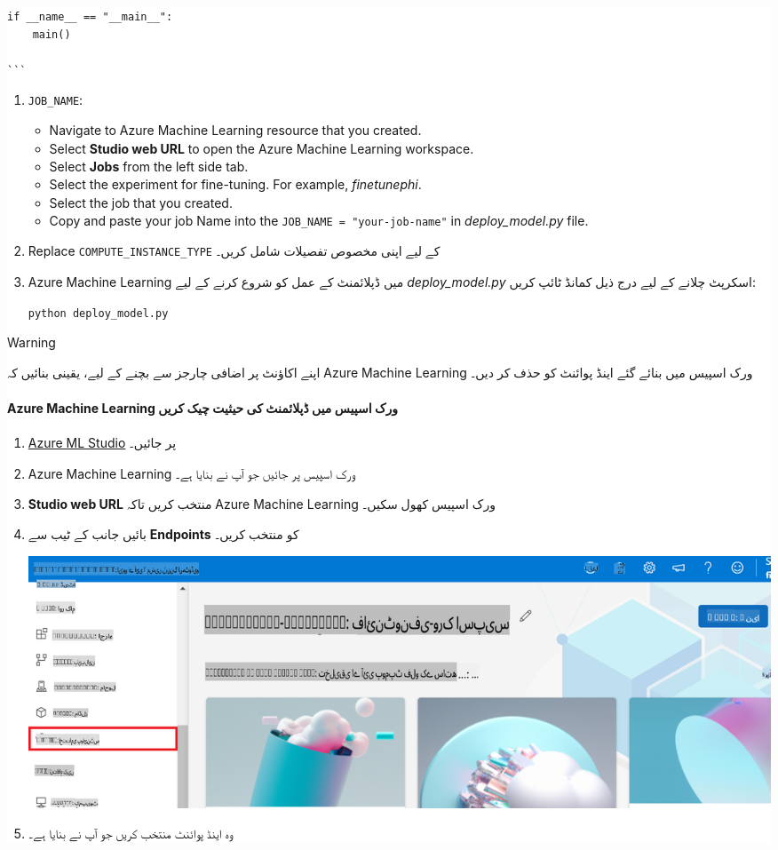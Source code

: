     if __name__ == "__main__":
        main()

    ```

1. `JOB_NAME`:

    - Navigate to Azure Machine Learning resource that you created.
    - Select **Studio web URL** to open the Azure Machine Learning workspace.
    - Select **Jobs** from the left side tab.
    - Select the experiment for fine-tuning. For example, *finetunephi*.
    - Select the job that you created.
    - Copy and paste your job Name into the `JOB_NAME = "your-job-name"` in *deploy_model.py* file.

1. Replace `COMPUTE_INSTANCE_TYPE` کے لیے اپنی مخصوص تفصیلات شامل کریں۔

1. Azure Machine Learning میں ڈپلائمنٹ کے عمل کو شروع کرنے کے لیے *deploy_model.py* اسکرپٹ چلانے کے لیے درج ذیل کمانڈ ٹائپ کریں:

    ```python
    python deploy_model.py
    ```

> [!WARNING]
> اپنے اکاؤنٹ پر اضافی چارجز سے بچنے کے لیے، یقینی بنائیں کہ Azure Machine Learning ورک اسپیس میں بنائے گئے اینڈ پوائنٹ کو حذف کر دیں۔
>

#### Azure Machine Learning ورک اسپیس میں ڈپلائمنٹ کی حیثیت چیک کریں

1. [Azure ML Studio](https://ml.azure.com/home?wt.mc_id=studentamb_279723) پر جائیں۔

1. Azure Machine Learning ورک اسپیس پر جائیں جو آپ نے بنایا ہے۔

1. **Studio web URL** منتخب کریں تاکہ Azure Machine Learning ورک اسپیس کھول سکیں۔

1. بائیں جانب کے ٹیب سے **Endpoints** کو منتخب کریں۔

    ![Endpoints منتخب کریں۔](../../../../../../translated_images/02-03-select-endpoints.a32f4eb2854cd54ee997f9bec0e842c3084bbc24bd693457b5c6b132fe966bf4.ur.png)

2. وہ اینڈ پوائنٹ منتخب کریں جو آپ نے بنایا ہے۔
